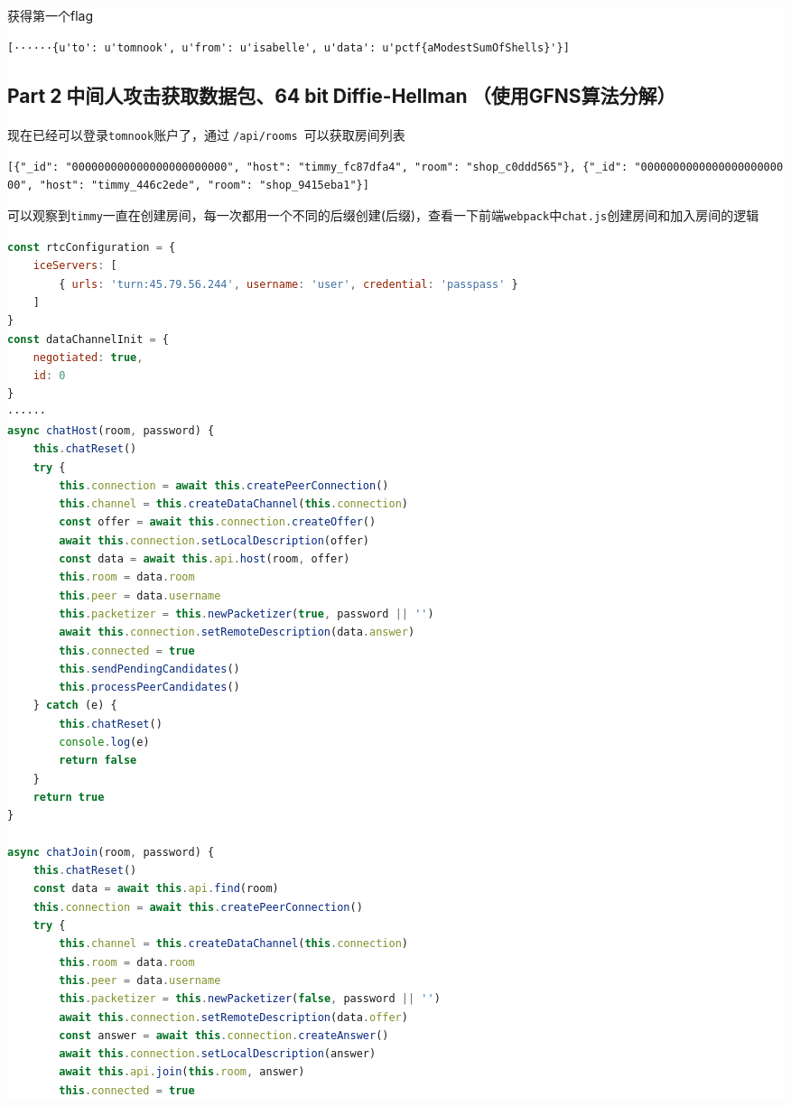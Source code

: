 获得第一个flag

```
[······{u'to': u'tomnook', u'from': u'isabelle', u'data': u'pctf{aModestSumOfShells}'}]
```



## Part 2 中间人攻击获取数据包、64 bit Diffie-Hellman （使用GFNS算法分解）

现在已经可以登录`tomnook`账户了，通过 `/api/rooms `可以获取房间列表

```
[{"_id": "000000000000000000000000", "host": "timmy_fc87dfa4", "room": "shop_c0ddd565"}, {"_id": "000000000000000000000000", "host": "timmy_446c2ede", "room": "shop_9415eba1"}]
```

可以观察到`timmy`一直在创建房间，每一次都用一个不同的后缀创建(后缀)，查看一下前端`webpack`中`chat.js`创建房间和加入房间的逻辑

```js
const rtcConfiguration = {
    iceServers: [
        { urls: 'turn:45.79.56.244', username: 'user', credential: 'passpass' }
    ]
}
const dataChannelInit = {
    negotiated: true,
    id: 0
}
······
async chatHost(room, password) {
    this.chatReset()
    try {
        this.connection = await this.createPeerConnection()
        this.channel = this.createDataChannel(this.connection)
        const offer = await this.connection.createOffer()
        await this.connection.setLocalDescription(offer)
        const data = await this.api.host(room, offer)
        this.room = data.room
        this.peer = data.username
        this.packetizer = this.newPacketizer(true, password || '')
        await this.connection.setRemoteDescription(data.answer)
        this.connected = true
        this.sendPendingCandidates()
        this.processPeerCandidates()
    } catch (e) {
        this.chatReset()
        console.log(e)
        return false
    }
    return true
}

async chatJoin(room, password) {
    this.chatReset()
    const data = await this.api.find(room)
    this.connection = await this.createPeerConnection()
    try {
        this.channel = this.createDataChannel(this.connection)
        this.room = data.room
        this.peer = data.username
        this.packetizer = this.newPacketizer(false, password || '')
        await this.connection.setRemoteDescription(data.offer)
        const answer = await this.connection.createAnswer()
        await this.connection.setLocalDescription(answer)
        await this.api.join(this.room, answer)
        this.connected = true
```